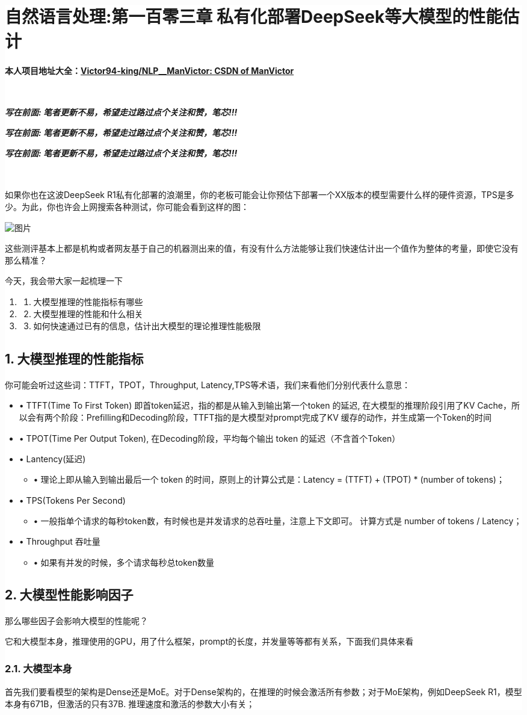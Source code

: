 # 自然语言处理:第一百零三章 私有化部署DeepSeek等大模型的性能估计

**本人项目地址大全：[Victor94-king/NLP__ManVictor: CSDN of ManVictor](https://github.com/Victor94-king/NLP__ManVictor)**

<br />

***写在前面: 笔者更新不易，希望走过路过点个关注和赞，笔芯!!!***

***写在前面: 笔者更新不易，希望走过路过点个关注和赞，笔芯!!!***

***写在前面: 笔者更新不易，希望走过路过点个关注和赞，笔芯!!!***

<br />


如果你也在这波DeepSeek R1私有化部署的浪潮里，你的老板可能会让你预估下部署一个XX版本的模型需要什么样的硬件资源，TPS是多少。为此，你也许会上网搜索各种测试，你可能会看到这样的图：

![图片](https://mmbiz.qpic.cn/sz_mmbiz_png/RMYib02oIiaWX8LF07JFZsEc1cphHvkrk55atntA8LEVNhHQeIaVWgXnVYZJfFZJStCAH1Lr35X7bpx24leqD5jg/640?wx_fmt=png&from=appmsg&tp=webp&wxfrom=5&wx_lazy=1&wx_co=1)

这些测评基本上都是机构或者网友基于自己的机器测出来的值，有没有什么方法能够让我们快速估计出一个值作为整体的考量，即使它没有那么精准？

今天，我会带大家一起梳理一下

1. 1. 大模型推理的性能指标有哪些
2. 2. 大模型推理的性能和什么相关
3. 3. 如何快速通过已有的信息，估计出大模型的理论推理性能极限

## 1. 大模型推理的性能指标

你可能会听过这些词：TTFT，TPOT，Throughput, Latency,TPS等术语，我们来看他们分别代表什么意思：

* • TTFT(Time To First Token)
  即首token延迟，指的都是从输入到输出第一个token 的延迟,
  在大模型的推理阶段引用了KV Cache，所以会有两个阶段：Prefilling和Decoding阶段，TTFT指的是大模型对prompt完成了KV 缓存的动作，并生成第一个Token的时间
* • TPOT(Time Per Output Token),
  在Decoding阶段，平均每个输出 token 的延迟（不含首个Token）
* • Lantency(延迟)

  * • 理论上即从输入到输出最后一个 token 的时间，原则上的计算公式是：Latency = (TTFT) + (TPOT) * (number of tokens)；
* • TPS(Tokens Per Second)

  * • 一般指单个请求的每秒token数，有时候也是并发请求的总吞吐量，注意上下文即可。 计算方式是 number of tokens / Latency；
* • Throughput 吞吐量

  * • 如果有并发的时候，多个请求每秒总token数量

## 2. 大模型性能影响因子

那么哪些因子会影响大模型的性能呢？

它和大模型本身，推理使用的GPU，用了什么框架，prompt的长度，并发量等等都有关系，下面我们具体来看

### 2.1. 大模型本身

首先我们要看模型的架构是Dense还是MoE。对于Dense架构的，在推理的时候会激活所有参数；对于MoE架构，例如DeepSeek R1，模型本身有671B，但激活的只有37B. 推理速度和激活的参数大小有关；
